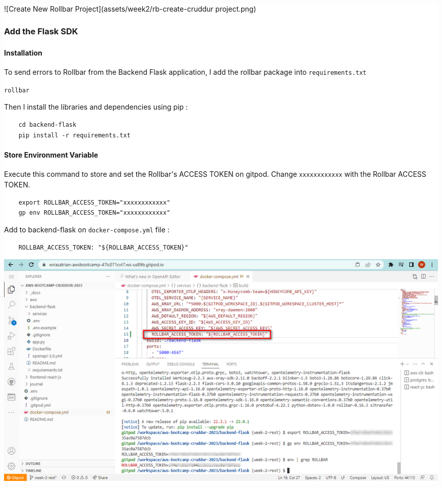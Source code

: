 ![Create New Rollbar Project](assets/week2/rb-create-cruddur project.png)


### Add the Flask SDK

#### Installation

To send errors to Rollbar from the Backend Flask application,  I add the rollbar package into `requirements.txt`

```
rollbar
```

Then I install the libraries and dependencies using pip :

```
    cd backend-flask
    pip install -r requirements.txt
```

#### Store Environment Variable

Execute this command to store and set the Rollbar's ACCESS TOKEN on gitpod. Change `xxxxxxxxxxxx` with the Rollbar ACCESS TOKEN.

```
    export ROLLBAR_ACCESS_TOKEN="xxxxxxxxxxxx"
    gp env ROLLBAR_ACCESS_TOKEN="xxxxxxxxxxxx"
```

Add to backend-flask on `docker-compose.yml` file :

```
    ROLLBAR_ACCESS_TOKEN: "${ROLLBAR_ACCESS_TOKEN}"
```

![Rollbar Access Token](assets/week2/rb-token-docker-compose.png)
